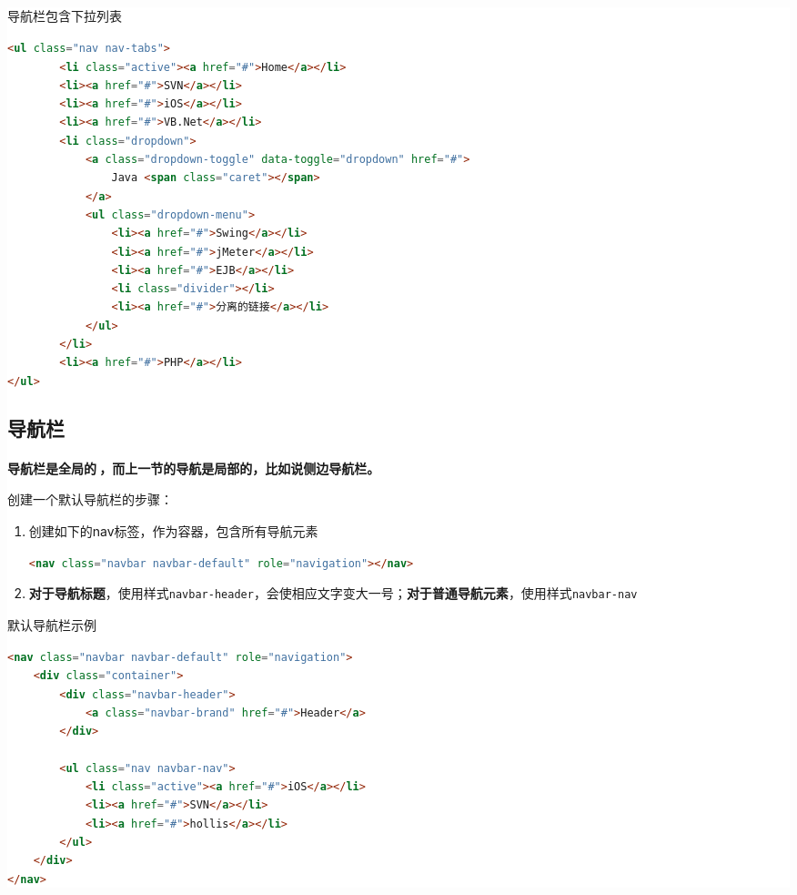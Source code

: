 导航栏包含下拉列表

```html
<ul class="nav nav-tabs">
        <li class="active"><a href="#">Home</a></li>
        <li><a href="#">SVN</a></li>
        <li><a href="#">iOS</a></li>
        <li><a href="#">VB.Net</a></li>
        <li class="dropdown">
            <a class="dropdown-toggle" data-toggle="dropdown" href="#">
                Java <span class="caret"></span>
            </a>
            <ul class="dropdown-menu">
                <li><a href="#">Swing</a></li>
                <li><a href="#">jMeter</a></li>
                <li><a href="#">EJB</a></li>
                <li class="divider"></li>
                <li><a href="#">分离的链接</a></li>
            </ul>
        </li>
        <li><a href="#">PHP</a></li>
</ul>
```

## 导航栏

**导航栏是全局的 ，而上一节的导航是局部的，比如说侧边导航栏。**

创建一个默认导航栏的步骤：

1. 创建如下的nav标签，作为容器，包含所有导航元素

   ```html
   <nav class="navbar navbar-default" role="navigation"></nav>
   ```

2. **对于导航标题**，使用样式`navbar-header`，会使相应文字变大一号；**对于普通导航元素**，使用样式`navbar-nav` 



默认导航栏示例 

```html
<nav class="navbar navbar-default" role="navigation">
    <div class="container">
        <div class="navbar-header">
            <a class="navbar-brand" href="#">Header</a>
        </div>

        <ul class="nav navbar-nav">
            <li class="active"><a href="#">iOS</a></li>
            <li><a href="#">SVN</a></li>
            <li><a href="#">hollis</a></li>
        </ul>
    </div>
</nav>
```
